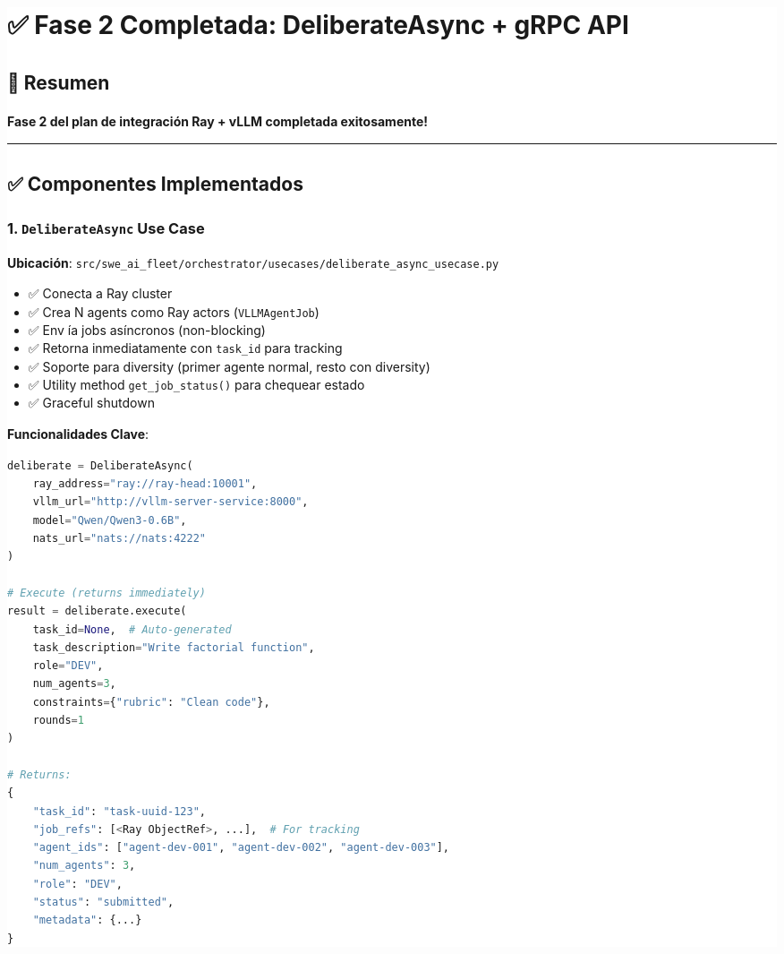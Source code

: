 # ✅ Fase 2 Completada: DeliberateAsync + gRPC API

## 🎉 Resumen

**Fase 2 del plan de integración Ray + vLLM completada exitosamente!**

---

## ✅ Componentes Implementados

### 1. `DeliberateAsync` Use Case
**Ubicación**: `src/swe_ai_fleet/orchestrator/usecases/deliberate_async_usecase.py`

- ✅ Conecta a Ray cluster
- ✅ Crea N agents como Ray actors (`VLLMAgentJob`)
- ✅ Env ía jobs asíncronos (non-blocking)
- ✅ Retorna inmediatamente con `task_id` para tracking
- ✅ Soporte para diversity (primer agente normal, resto con diversity)
- ✅ Utility method `get_job_status()` para chequear estado
- ✅ Graceful shutdown

**Funcionalidades Clave**:
```python
deliberate = DeliberateAsync(
    ray_address="ray://ray-head:10001",
    vllm_url="http://vllm-server-service:8000",
    model="Qwen/Qwen3-0.6B",
    nats_url="nats://nats:4222"
)

# Execute (returns immediately)
result = deliberate.execute(
    task_id=None,  # Auto-generated
    task_description="Write factorial function",
    role="DEV",
    num_agents=3,
    constraints={"rubric": "Clean code"},
    rounds=1
)

# Returns:
{
    "task_id": "task-uuid-123",
    "job_refs": [<Ray ObjectRef>, ...],  # For tracking
    "agent_ids": ["agent-dev-001", "agent-dev-002", "agent-dev-003"],
    "num_agents": 3,
    "role": "DEV",
    "status": "submitted",
    "metadata": {...}
}
```
